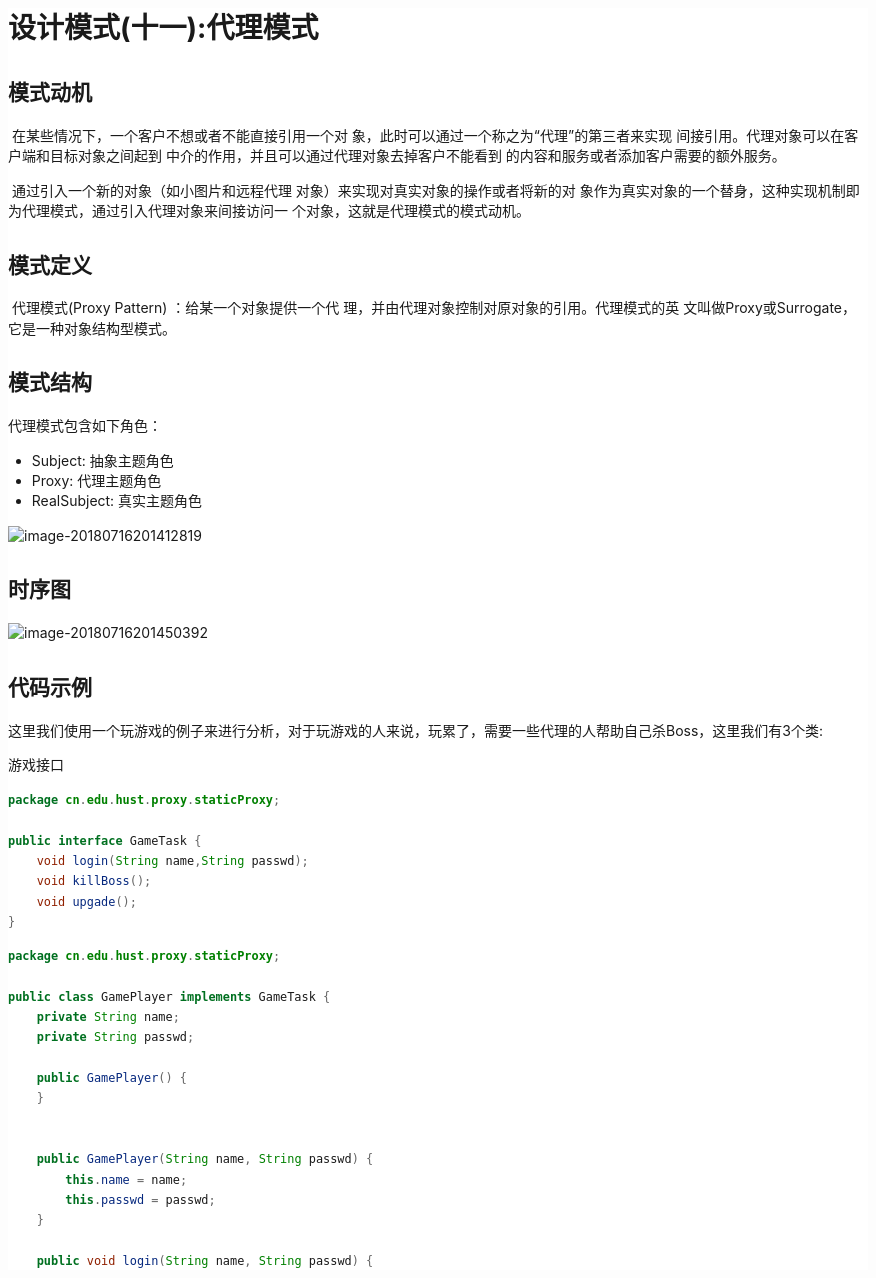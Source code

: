 

# 设计模式(十一):代理模式

## 模式动机

​	在某些情况下，一个客户不想或者不能直接引用一个对 象，此时可以通过一个称之为“代理”的第三者来实现 间接引用。代理对象可以在客户端和目标对象之间起到 中介的作用，并且可以通过代理对象去掉客户不能看到 的内容和服务或者添加客户需要的额外服务。

​	通过引入一个新的对象（如小图片和远程代理 对象）来实现对真实对象的操作或者将新的对 象作为真实对象的一个替身，这种实现机制即 为代理模式，通过引入代理对象来间接访问一 个对象，这就是代理模式的模式动机。

## 模式定义

​	代理模式(Proxy Pattern) ：给某一个对象提供一个代 理，并由代理对象控制对原对象的引用。代理模式的英 文叫做Proxy或Surrogate，它是一种对象结构型模式。

## 模式结构

代理模式包含如下角色：

- Subject: 抽象主题角色
- Proxy: 代理主题角色
- RealSubject: 真实主题角色

![image-20180716201412819](/Users/youyujie/Documents/Java知识点复习图片/代理模式类图.png)

## 时序图

![image-20180716201450392](/Users/youyujie/Documents/Java知识点复习图片/代理模式时序图.png)

## 代码示例

这里我们使用一个玩游戏的例子来进行分析，对于玩游戏的人来说，玩累了，需要一些代理的人帮助自己杀Boss，这里我们有3个类:

游戏接口

```java
package cn.edu.hust.proxy.staticProxy;

public interface GameTask {
    void login(String name,String passwd);
    void killBoss();
    void upgade();
}

```

```Java
package cn.edu.hust.proxy.staticProxy;

public class GamePlayer implements GameTask {
    private String name;
    private String passwd;

    public GamePlayer() {
    }


    public GamePlayer(String name, String passwd) {
        this.name = name;
        this.passwd = passwd;
    }

    public void login(String name, String passwd) {
```